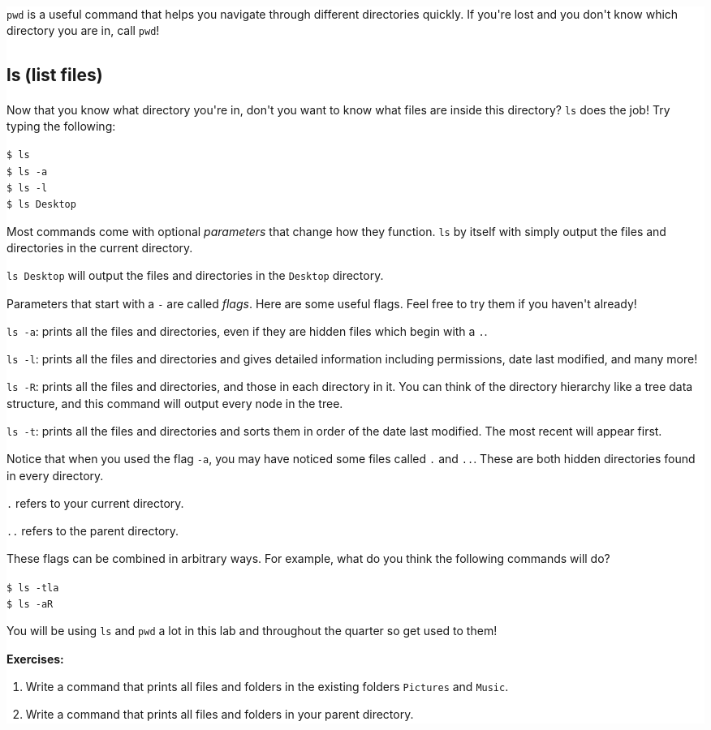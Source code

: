 `pwd` is a useful command that helps you navigate through different directories quickly. If you're lost and you don't know which directory you are in, call `pwd`!


ls (list files)
------------------------------------
Now that you know what directory you're in, don't you want to know what files are inside this directory? `ls` does the job!
Try typing the following:
```
$ ls
$ ls -a
$ ls -l
$ ls Desktop
```
Most commands come with optional *parameters* that change how they function. `ls` by itself with simply output the files and directories in the current directory.

`ls Desktop` will output the files and directories in the `Desktop` directory.

Parameters that start with a `-` are called *flags*.
Here are some useful flags. Feel free to try them if you haven't already!

`ls -a`: prints all the files and directories, even if they are hidden files which begin with a `.`.

`ls -l`: prints all the files and directories and gives detailed information including permissions, date last modified, and many more!

`ls -R`: prints all the files and directories, and those in each directory in it. You can think of the directory hierarchy like a tree data structure, and this command will output every node in the tree.

`ls -t`: prints all the files and directories and sorts them in order of the date last modified. The most recent will appear first.

Notice that when you used the flag `-a`, you may have noticed some files called `.` and `..`. These are both hidden directories found in every directory.

`.` refers to your current directory.

`..` refers to the parent directory.

These flags can be combined in arbitrary ways.
For example, what do you think the following commands will do?
```
$ ls -tla
$ ls -aR
```

You will be using `ls` and `pwd` a lot in this lab and throughout the quarter so get used to them!

**Exercises:**

1) Write a command that prints all files and folders in the existing folders `Pictures` and `Music`.

2) Write a command that prints all files and folders in your parent directory.
